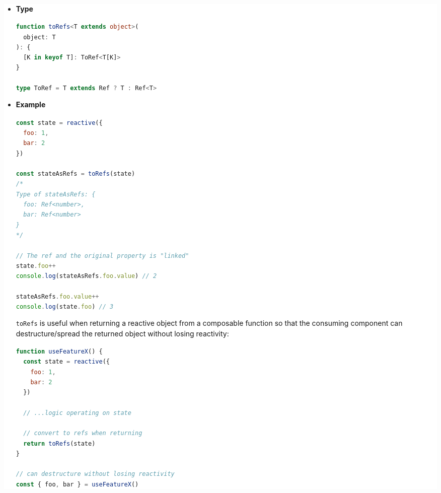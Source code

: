 - **Type**

  ```ts
  function toRefs<T extends object>(
    object: T
  ): {
    [K in keyof T]: ToRef<T[K]>
  }

  type ToRef = T extends Ref ? T : Ref<T>
  ```

- **Example**

  ```js
  const state = reactive({
    foo: 1,
    bar: 2
  })

  const stateAsRefs = toRefs(state)
  /*
  Type of stateAsRefs: {
    foo: Ref<number>,
    bar: Ref<number>
  }
  */

  // The ref and the original property is "linked"
  state.foo++
  console.log(stateAsRefs.foo.value) // 2

  stateAsRefs.foo.value++
  console.log(state.foo) // 3
  ```

  `toRefs` is useful when returning a reactive object from a composable function so that the consuming component can destructure/spread the returned object without losing reactivity:

  ```js
  function useFeatureX() {
    const state = reactive({
      foo: 1,
      bar: 2
    })

    // ...logic operating on state

    // convert to refs when returning
    return toRefs(state)
  }

  // can destructure without losing reactivity
  const { foo, bar } = useFeatureX()
  ```
